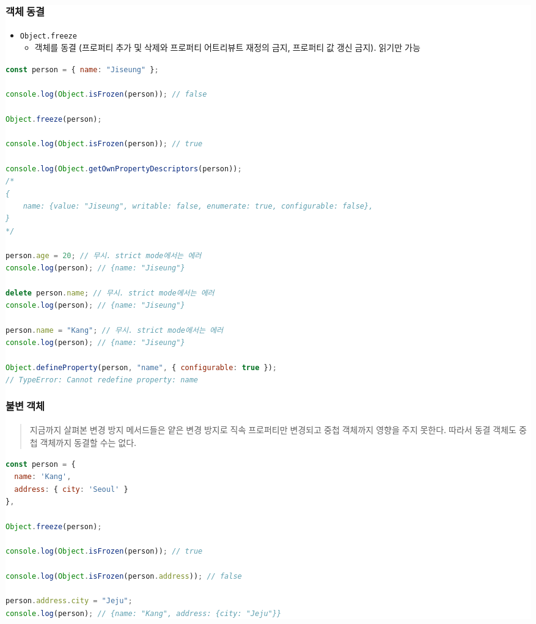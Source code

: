 ### 객체 동결

- `Object.freeze`
  - 객체를 동결 (프로퍼티 추가 및 삭제와 프로퍼티 어트리뷰트 재정의 금지, 프로퍼티 값 갱신 금지). 읽기만 가능

```js
const person = { name: "Jiseung" };

console.log(Object.isFrozen(person)); // false

Object.freeze(person);

console.log(Object.isFrozen(person)); // true

console.log(Object.getOwnPropertyDescriptors(person));
/*
{
	name: {value: "Jiseung", writable: false, enumerate: true, configurable: false},
}
*/

person.age = 20; // 무시. strict mode에서는 에러
console.log(person); // {name: "Jiseung"}

delete person.name; // 무시. strict mode에서는 에러
console.log(person); // {name: "Jiseung"}

person.name = "Kang"; // 무시. strict mode에서는 에러
console.log(person); // {name: "Jiseung"}

Object.defineProperty(person, "name", { configurable: true });
// TypeError: Cannot redefine property: name
```

### 불변 객체

> 지금까지 살펴본 변경 방지 메서드들은 얕은 변경 방지로 직속 프로퍼티만 변경되고 중첩 객체까지 영향을 주지 못한다. 따라서 동결 객체도 중첩 객체까지 동결할 수는 없다.

```js
const person = {
  name: 'Kang',
  address: { city: 'Seoul' }
},

Object.freeze(person);

console.log(Object.isFrozen(person)); // true

console.log(Object.isFrozen(person.address)); // false

person.address.city = "Jeju";
console.log(person); // {name: "Kang", address: {city: "Jeju"}}
```
